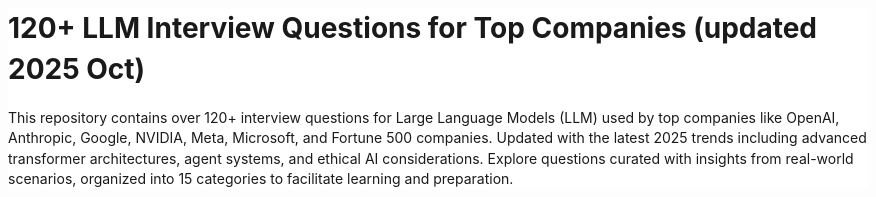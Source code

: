 # 120+ LLM Interview Questions for Top Companies (updated 2025 Oct)

This repository contains over 120+ interview questions for Large Language Models (LLM) used by top companies like OpenAI, Anthropic, Google, NVIDIA, Meta, Microsoft, and Fortune 500 companies. Updated with the latest 2025 trends including advanced transformer architectures, agent systems, and ethical AI considerations. Explore questions curated with insights from real-world scenarios, organized into 15 categories to facilitate learning and preparation.
